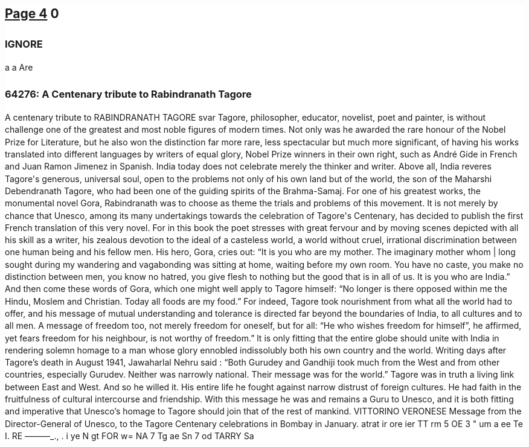 ## [Page 4](https://demo.humlab.umu.se/courier/064331engo.pdf#page=4) 0

### IGNORE

a a Are 


### 64276: A Centenary tribute to Rabindranath Tagore

A centenary tribute to 
RABINDRANATH 
TAGORE 
svar Tagore, philosopher, educator, novelist, poet and painter, is 
without challenge one of the greatest and most noble figures of modern 
times. Not only was he awarded the rare honour of the Nobel Prize for Literature, but 
he also won the distinction far more rare, less spectacular but much more significant, 
of having his works translated into different languages by writers of equal glory, Nobel 
Prize winners in their own right, such as André Gide in French and Juan Ramon 
Jimenez in Spanish. 
India today does not celebrate merely the thinker and writer. Above all, India reveres 
Tagore's generous, universal soul, open to the problems not only of his own land but 
of the world, the son of the Maharshi Debendranath Tagore, who had been one of the 
guiding spirits of the Brahma-Samaj. For one of his greatest works, the monumental 
novel Gora, Rabindranath was to choose as theme the trials and problems of this 
movement. It is not merely by chance that Unesco, among its many undertakings 
towards the celebration of Tagore's Centenary, has decided to publish the first French 
translation of this very novel. For in this book the poet stresses with great fervour 
and by moving scenes depicted with all his skill as a writer, his zealous devotion to the 
ideal of a casteless world, a world without cruel, irrational discrimination between 
one human being and his fellow men. His hero, Gora, cries out: “It is you who are 
my mother. The imaginary mother whom | long sought during my wandering and 
vagabonding was sitting at home, waiting before my own room. You have no caste, 
you make no distinction between men, you know no hatred, you give flesh to nothing 
but the good that is in all of us. It is you who are India.” And then come these words 
of Gora, which one might well apply to Tagore himself: “No longer is there opposed 
within me the Hindu, Moslem and Christian. Today all foods are my food.” For indeed, 
Tagore took nourishment from what all the world had to offer, and his message of 
mutual understanding and tolerance is directed far beyond the boundaries of India, 
to all cultures and to all men. A message of freedom too, not merely freedom for 
oneself, but for all: “He who wishes freedom for himself”, he affirmed, yet fears 
freedom for his neighbour, is not worthy of freedom.” 
lt is only fitting that the entire globe should unite with India in rendering solemn 
homage to a man whose glory ennobled indissolubly both his own country and the 
world. 
Writing days after Tagore’s death in August 1941, Jawaharlal Nehru said : “Both 
Gurudey and Gandhiji took much from the West and from other countries, especially 
Gurudev. Neither was narrowly national. Their message was for the world.” Tagore 
was in truth a living link between East and West. And so he willed it. His entire life 
he fought against narrow distrust of foreign cultures. He had faith in the fruitfulness 
of cultural intercourse and friendship. With this message he was and remains a Guru 
to Unesco, and it is both fitting and imperative that Unesco’s homage to Tagore should 
join that of the rest of mankind. 
VITTORINO VERONESE 
Message from the Director-General of Unesco, to the 
Tagore Centenary celebrations in Bombay in January. 
atrat ir ore ier TT rm 5 OE 3 " um a ee Te I. RE ———_., . i ye N gt FOR w= NA 7 Tg ae Sn 7 od TARRY Sa

